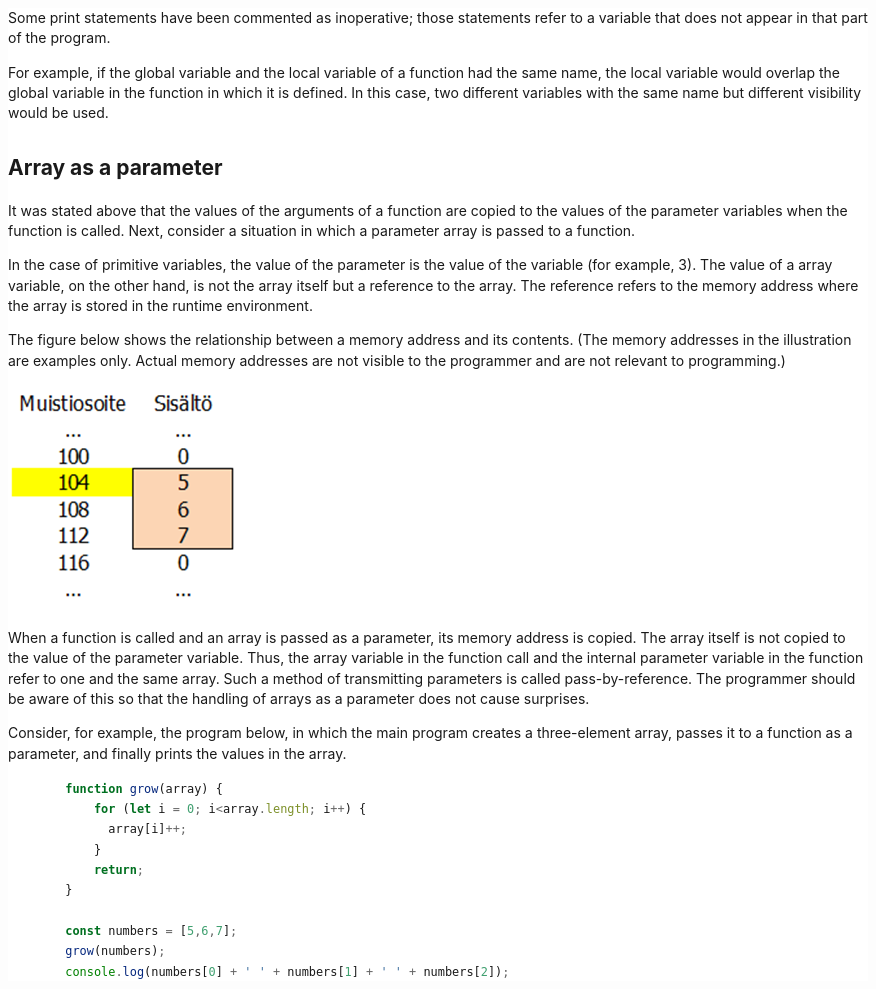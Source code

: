 Some print statements have been commented as inoperative; those statements refer to a variable that does not appear in that part of the program.

For example, if the global variable and the local variable of a function had the same name, the local variable would overlap the global variable in the function in which it is defined.
In this case, two different variables with the same name but different visibility would be used.

## Array as a parameter

It was stated above that the values of the arguments of a function are copied to the values of the parameter variables when the function is called. Next, consider a situation in which a parameter array is passed to a function.

In the case of primitive variables, the value of the parameter is the value of the variable (for example, 3). The value of a array variable, on the other hand, is not the array itself but a reference to the array. The reference refers to the memory address where the array is stored in the runtime environment.

The figure below shows the relationship between a memory address and its contents. (The memory addresses in the illustration are examples only. Actual memory addresses are not visible to the programmer and are not relevant to programming.)

![muistiosoite](img/muistiosoite.png)

When a function is called and an array is passed as a parameter, its memory address is copied. The array itself is not copied to the value of the parameter variable.
Thus, the array variable in the function call and the internal parameter variable in the function refer to one and the same array.
Such a method of transmitting parameters is called pass-by-reference. The programmer should be aware of this so that the handling of arrays as a parameter does not cause surprises.

Consider, for example, the program below, in which the main program creates a three-element array, passes it to a function as a parameter, and finally prints the values in the array.

```javascript
        function grow(array) {
            for (let i = 0; i<array.length; i++) {
              array[i]++;
            }
            return;
        }

        const numbers = [5,6,7];
        grow(numbers);
        console.log(numbers[0] + ' ' + numbers[1] + ' ' + numbers[2]);
```
